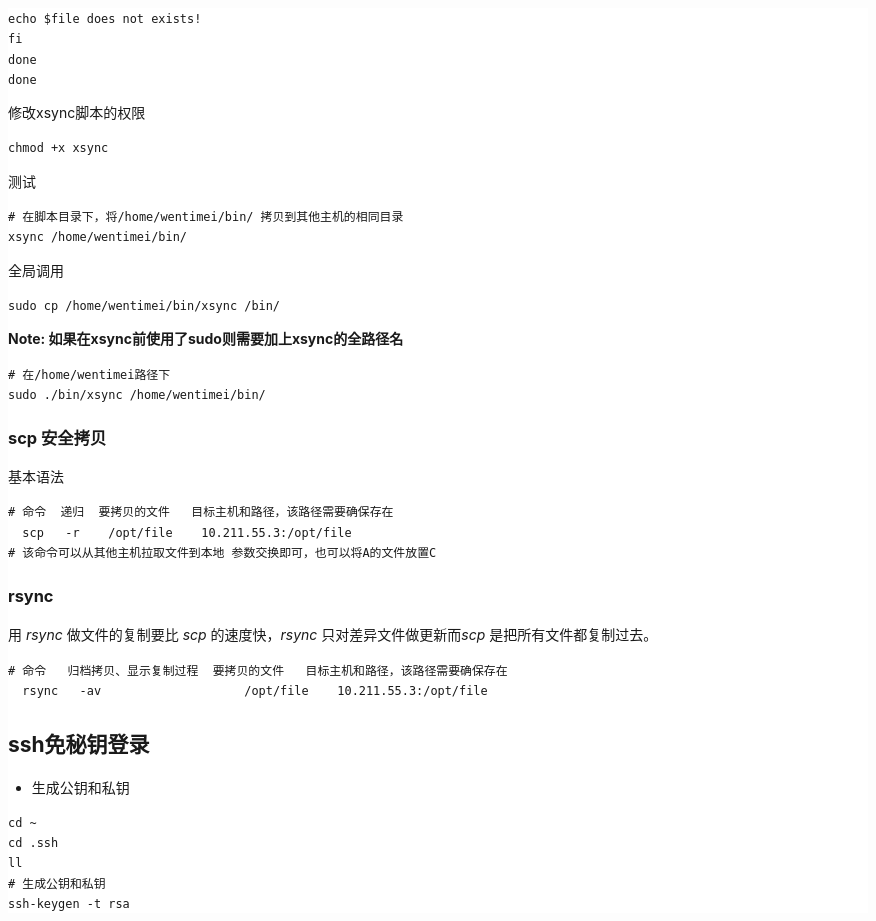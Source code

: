 ```shell
echo $file does not exists!
fi
done
done
```

修改xsync脚本的权限

```shell
chmod +x xsync
```

测试

```shell
# 在脚本目录下，将/home/wentimei/bin/ 拷贝到其他主机的相同目录
xsync /home/wentimei/bin/
```

全局调用

```shell
sudo cp /home/wentimei/bin/xsync /bin/
```

**Note: 如果在xsync前使用了sudo则需要加上xsync的全路径名**

```shell
# 在/home/wentimei路径下
sudo ./bin/xsync /home/wentimei/bin/
```

### scp 安全拷贝

基本语法

```shell
# 命令  递归  要拷贝的文件   目标主机和路径，该路径需要确保存在
  scp   -r    /opt/file    10.211.55.3:/opt/file
# 该命令可以从其他主机拉取文件到本地 参数交换即可，也可以将A的文件放置C
```

### rsync

用 *rsync* 做文件的复制要比 *scp* 的速度快，*rsync* 只对差异文件做更新而*scp* 是把所有文件都复制过去。

```shell
# 命令   归档拷贝、显示复制过程  要拷贝的文件   目标主机和路径，该路径需要确保存在
  rsync   -av                    /opt/file    10.211.55.3:/opt/file
```

## ssh免秘钥登录

- 生成公钥和私钥

```shell
cd ~
cd .ssh
ll
# 生成公钥和私钥
ssh-keygen -t rsa
```
